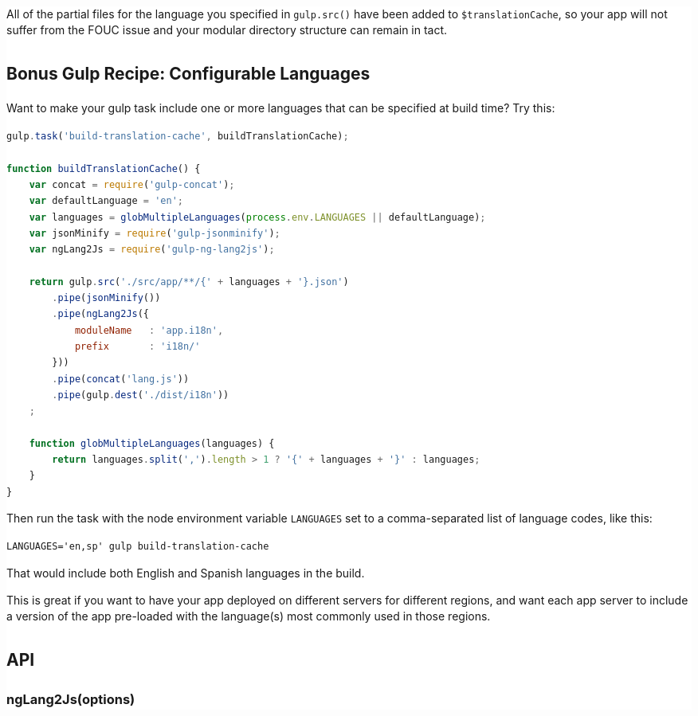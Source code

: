 All of the partial files for the language you specified in `gulp.src()` have been added to `$translationCache`, so your
app will not suffer from the FOUC issue and your modular directory structure can remain in tact.

## Bonus Gulp Recipe: Configurable Languages

Want to make your gulp task include one or more languages that can be specified at build time? Try this:

```javascript
gulp.task('build-translation-cache', buildTranslationCache);

function buildTranslationCache() {
    var concat = require('gulp-concat');
    var defaultLanguage = 'en';
    var languages = globMultipleLanguages(process.env.LANGUAGES || defaultLanguage);
    var jsonMinify = require('gulp-jsonminify');
    var ngLang2Js = require('gulp-ng-lang2js');

    return gulp.src('./src/app/**/{' + languages + '}.json')
        .pipe(jsonMinify())
        .pipe(ngLang2Js({
            moduleName   : 'app.i18n',
            prefix       : 'i18n/'
        }))
        .pipe(concat('lang.js'))
        .pipe(gulp.dest('./dist/i18n'))
    ;
    
    function globMultipleLanguages(languages) {
    	return languages.split(',').length > 1 ? '{' + languages + '}' : languages;
    }
}
```

Then run the task with the node environment variable `LANGUAGES` set to a comma-separated list of language codes, like this:

```shell
LANGUAGES='en,sp' gulp build-translation-cache
```

That would include both English and Spanish languages in the build.

This is great if you want to have your app deployed on different servers for different regions, and want each app server
to include a version of the app pre-loaded with the language(s) most commonly used in those regions.

## API

### ngLang2Js(options)
